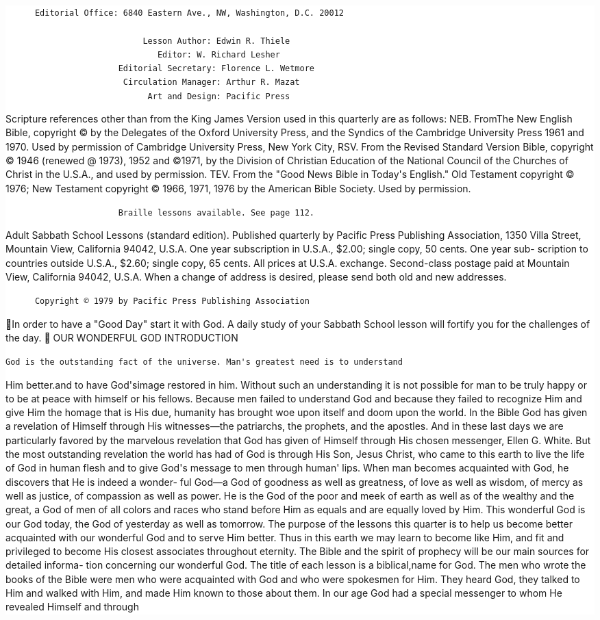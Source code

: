           Editorial Office: 6840 Eastern Ave., NW, Washington, D.C. 20012

                                Lesson Author: Edwin R. Thiele
                                   Editor: W. Richard Lesher
                           Editorial Secretary: Florence L. Wetmore
                            Circulation Manager: Arthur R. Mazat
                                 Art and Design: Pacific Press
   Scripture references other than from the King James Version used in this quarterly are as follows:
  NEB. FromThe New English Bible, copyright © by the Delegates of the Oxford University Press, and the Syndics
of the Cambridge University Press 1961 and 1970. Used by permission of Cambridge University Press, New York
City,
   RSV. From the Revised Standard Version Bible, copyright © 1946 (renewed @ 1973), 1952 and ©1971, by the
Division of Christian Education of the National Council of the Churches of Christ in the U.S.A., and used by
permission.
   TEV. From the "Good News Bible in Today's English." Old Testament copyright © 1976; New Testament
copyright © 1966, 1971, 1976 by the American Bible Society. Used by permission.

                           Braille lessons available. See page 112.

Adult Sabbath School Lessons (standard edition). Published quarterly by Pacific
Press Publishing Association, 1350 Villa Street, Mountain View, California 94042,
U.S.A. One year subscription in U.S.A., $2.00; single copy, 50 cents. One year sub-
scription to countries outside U.S.A., $2.60; single copy, 65 cents. All prices at U.S.A.
exchange. Second-class postage paid at Mountain View, California 94042, U.S.A.
When a change of address is desired, please send both old and new addresses.

          Copyright © 1979 by Pacific Press Publishing Association
In order to have a "Good Day" start it with God.
A daily study of your Sabbath School lesson will
fortify you for the challenges of the day.
                      OUR WONDERFUL GOD
                                      INTRODUCTION


    God is the outstanding fact of the universe. Man's greatest need is to understand
Him better.and to have God'simage restored in him. Without such an understanding
it is not possible for man to be truly happy or to be at peace with himself or his fellows.
Because men failed to understand God and because they failed to recognize Him and
give Him the homage that is His due, humanity has brought woe upon itself and doom
upon the world.
    In the Bible God has given a revelation of Himself through His witnesses—the
patriarchs, the prophets, and the apostles. And in these last days we are particularly
favored by the marvelous revelation that God has given of Himself through His
chosen messenger, Ellen G. White. But the most outstanding revelation the world has
had of God is through His Son, Jesus Christ, who came to this earth to live the life of
God in human flesh and to give God's message to men through human' lips.
    When man becomes acquainted with God, he discovers that He is indeed a wonder-
ful God—a God of goodness as well as greatness, of love as well as wisdom, of mercy
as well as justice, of compassion as well as power. He is the God of the poor and meek
of earth as well as of the wealthy and the great, a God of men of all colors and races
who stand before Him as equals and are equally loved by Him. This wonderful God is
our God today, the God of yesterday as well as tomorrow.
    The purpose of the lessons this quarter is to help us become better acquainted with
our wonderful God and to serve Him better. Thus in this earth we may learn to become
like Him, and fit and privileged to become His closest associates throughout eternity.
    The Bible and the spirit of prophecy will be our main sources for detailed informa-
tion concerning our wonderful God. The title of each lesson is a biblical,name for
God.
    The men who wrote the books of the Bible were men who were acquainted with
God and who were spokesmen for Him. They heard God, they talked to Him and
 walked with Him, and made Him known to those about them.
    In our age God had a special messenger to whom He revealed Himself and through